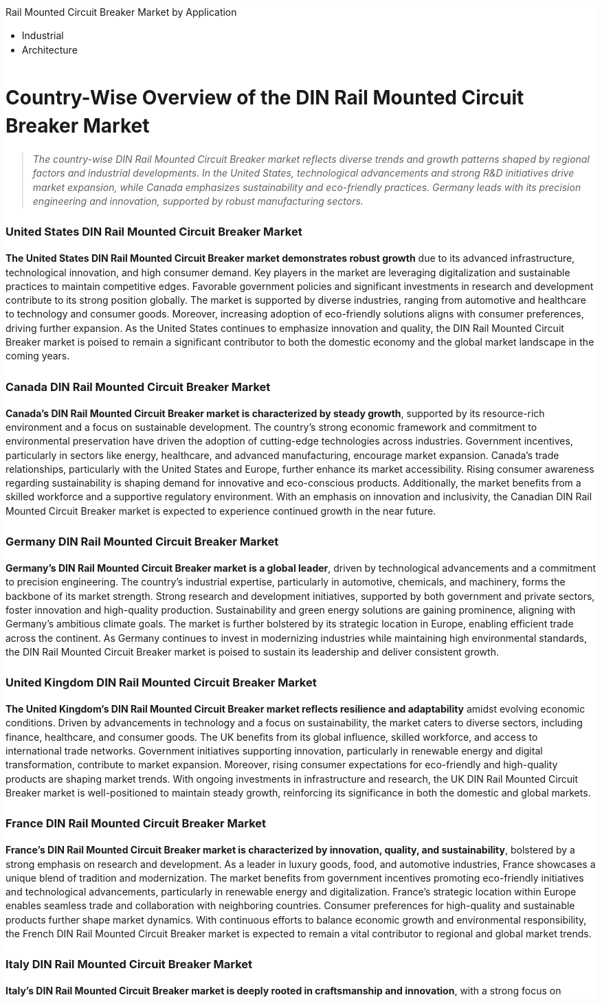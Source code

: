 Rail Mounted Circuit Breaker Market by Application</h3><ul><li>Industrial</li><li>Architecture</li></ul><h1><span class="">Country-Wise Overview of the DIN Rail Mounted Circuit Breaker Market<br /></span></h1><blockquote><p><em><span class="">The country-wise DIN Rail Mounted Circuit Breaker market reflects diverse trends and growth patterns shaped by regional factors and industrial developments. In the United States, technological advancements and strong R&amp;D initiatives drive market expansion, while Canada emphasizes sustainability and eco-friendly practices. Germany leads with its precision engineering and innovation, supported by robust manufacturing sectors.</span></em></p></blockquote><h3><strong>United States DIN Rail Mounted Circuit Breaker Market</strong></h3><p><strong>The United States DIN Rail Mounted Circuit Breaker market demonstrates robust growth</strong> due to its advanced infrastructure, technological innovation, and high consumer demand. Key players in the market are leveraging digitalization and sustainable practices to maintain competitive edges. Favorable government policies and significant investments in research and development contribute to its strong position globally. The market is supported by diverse industries, ranging from automotive and healthcare to technology and consumer goods. Moreover, increasing adoption of eco-friendly solutions aligns with consumer preferences, driving further expansion. As the United States continues to emphasize innovation and quality, the DIN Rail Mounted Circuit Breaker market is poised to remain a significant contributor to both the domestic economy and the global market landscape in the coming years.</p><h3><strong>Canada DIN Rail Mounted Circuit Breaker Market</strong></h3><p><strong>Canada&rsquo;s DIN Rail Mounted Circuit Breaker market is characterized by steady growth</strong>, supported by its resource-rich environment and a focus on sustainable development. The country&rsquo;s strong economic framework and commitment to environmental preservation have driven the adoption of cutting-edge technologies across industries. Government incentives, particularly in sectors like energy, healthcare, and advanced manufacturing, encourage market expansion. Canada&rsquo;s trade relationships, particularly with the United States and Europe, further enhance its market accessibility. Rising consumer awareness regarding sustainability is shaping demand for innovative and eco-conscious products. Additionally, the market benefits from a skilled workforce and a supportive regulatory environment. With an emphasis on innovation and inclusivity, the Canadian DIN Rail Mounted Circuit Breaker market is expected to experience continued growth in the near future.</p><h3><strong>Germany DIN Rail Mounted Circuit Breaker Market</strong></h3><p><strong>Germany&rsquo;s DIN Rail Mounted Circuit Breaker market is a global leader</strong>, driven by technological advancements and a commitment to precision engineering. The country&rsquo;s industrial expertise, particularly in automotive, chemicals, and machinery, forms the backbone of its market strength. Strong research and development initiatives, supported by both government and private sectors, foster innovation and high-quality production. Sustainability and green energy solutions are gaining prominence, aligning with Germany&rsquo;s ambitious climate goals. The market is further bolstered by its strategic location in Europe, enabling efficient trade across the continent. As Germany continues to invest in modernizing industries while maintaining high environmental standards, the DIN Rail Mounted Circuit Breaker market is poised to sustain its leadership and deliver consistent growth.</p><h3><strong>United Kingdom DIN Rail Mounted Circuit Breaker Market</strong></h3><p><strong>The United Kingdom&rsquo;s DIN Rail Mounted Circuit Breaker market reflects resilience and adaptability</strong> amidst evolving economic conditions. Driven by advancements in technology and a focus on sustainability, the market caters to diverse sectors, including finance, healthcare, and consumer goods. The UK benefits from its global influence, skilled workforce, and access to international trade networks. Government initiatives supporting innovation, particularly in renewable energy and digital transformation, contribute to market expansion. Moreover, rising consumer expectations for eco-friendly and high-quality products are shaping market trends. With ongoing investments in infrastructure and research, the UK DIN Rail Mounted Circuit Breaker market is well-positioned to maintain steady growth, reinforcing its significance in both the domestic and global markets.</p><h3><strong>France DIN Rail Mounted Circuit Breaker Market</strong></h3><p><strong>France&rsquo;s DIN Rail Mounted Circuit Breaker market is characterized by innovation, quality, and sustainability</strong>, bolstered by a strong emphasis on research and development. As a leader in luxury goods, food, and automotive industries, France showcases a unique blend of tradition and modernization. The market benefits from government incentives promoting eco-friendly initiatives and technological advancements, particularly in renewable energy and digitalization. France&rsquo;s strategic location within Europe enables seamless trade and collaboration with neighboring countries. Consumer preferences for high-quality and sustainable products further shape market dynamics. With continuous efforts to balance economic growth and environmental responsibility, the French DIN Rail Mounted Circuit Breaker market is expected to remain a vital contributor to regional and global market trends.</p><h3><strong>Italy DIN Rail Mounted Circuit Breaker Market</strong></h3><p><strong>Italy&rsquo;s DIN Rail Mounted Circuit Breaker market is deeply rooted in craftsmanship and innovation</strong>, with a strong focus on